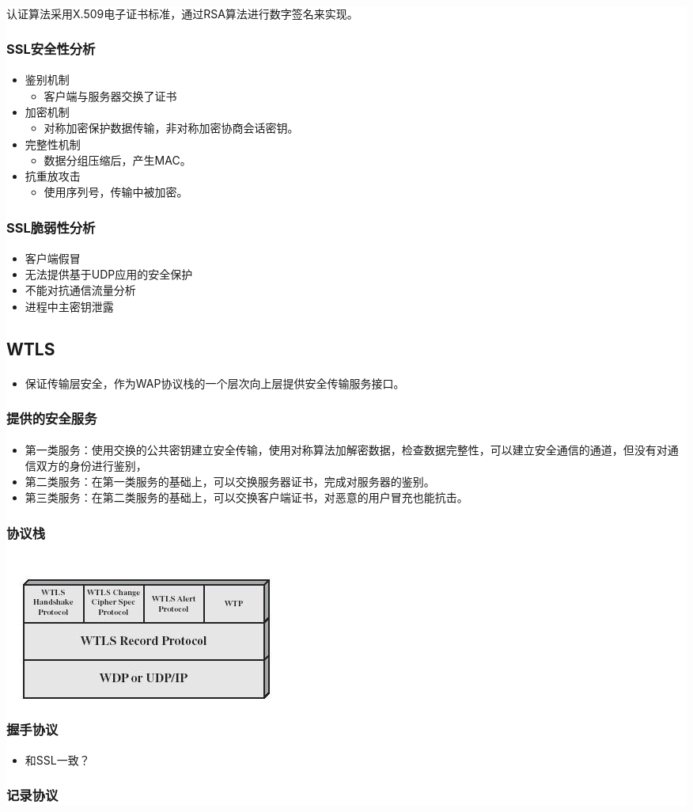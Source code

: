 认证算法采用X.509电子证书标准，通过RSA算法进行数字签名来实现。

### SSL安全性分析

- 鉴别机制
  - 客户端与服务器交换了证书
- 加密机制
  - 对称加密保护数据传输，非对称加密协商会话密钥。
- 完整性机制
  - 数据分组压缩后，产生MAC。
- 抗重放攻击
  - 使用序列号，传输中被加密。

### SSL脆弱性分析

- 客户端假冒
- 无法提供基于UDP应用的安全保护
- 不能对抗通信流量分析
- 进程中主密钥泄露

## WTLS

- 保证传输层安全，作为WAP协议栈的一个层次向上层提供安全传输服务接口。

### 提供的安全服务

- 第一类服务：使用交换的公共密钥建立安全传输，使用对称算法加解密数据，检查数据完整性，可以建立安全通信的通道，但没有对通信双方的身份进行鉴别，
- 第二类服务：在第一类服务的基础上，可以交换服务器证书，完成对服务器的鉴别。
- 第三类服务：在第二类服务的基础上，可以交换客户端证书，对恶意的用户冒充也能抗击。

### 协议栈

![image-20201027201909276](Internet安全协议与分析（二）SSL/image-20201027201909276.png)

### 握手协议

- 和SSL一致？

### 记录协议
